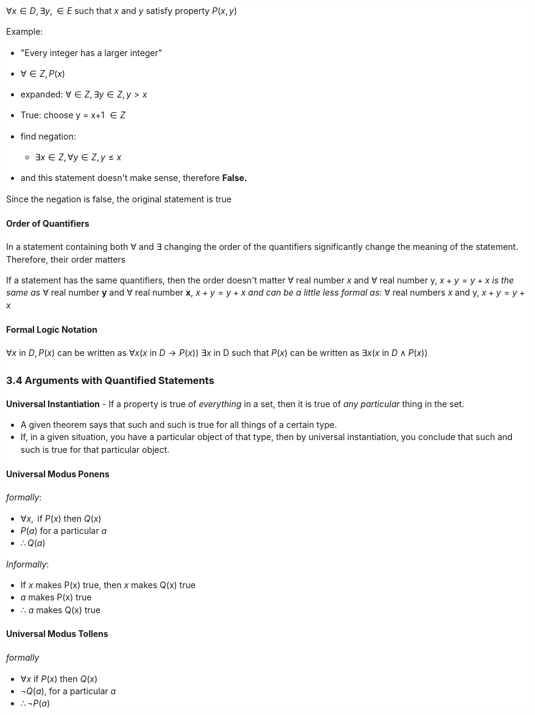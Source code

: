 $\forall x \in D, \exists y, \in E$ such that *x* and *y* satisfy property $P(x,y)$

Example:
- "Every integer has a larger integer"
- $\forall \in Z, P(x)$ 
- expanded: $\forall \in Z, \exists y \in Z, y>x$
- True: choose y = x+1 $\in Z$

- find negation:
	- $\exists x \in Z, \forall y \in Z, y \leq x$
- and this statement doesn't make sense, therefore **False.**

Since the negation is false, the original statement is true

#### Order of Quantifiers 
 In a statement containing both $\forall$ and $\exists$ changing the order of the quantifiers significantly change the meaning of the statement. Therefore, their order matters

 If a statement has the same quantifiers, then the order doesn't matter
$\forall$ real number *x* and $\forall$ real number y, $x+y = y+x$
*is the same as*
$\forall$ real number **y** and $\forall$ real number **x**, $x+y = y+x$
*and can be a little less formal as:*
$\forall$ real numbers *x* and y, $x+y = y+x$

#### Formal Logic Notation 

$\forall x \text{ in } D, P(x)$ can be written as $\forall x (x \text{ in }D \rightarrow P(x))$
$\exists x \text{ in  D such that } P(x)$ can be written as $\exists x (x \text{ in }D \land P(x))$


### 3.4 Arguments with Quantified Statements
**Universal Instantiation** - If a property is true of *everything* in a set, then it is true of *any particular* thing in the set.
- A given theorem says that such and such is true for all things of a certain type. 
- If, in a given situation, you have a particular object of that type, then by universal instantiation, you conclude that such and such is true for that particular object.
#### Universal Modus Ponens
*formally*: 
- $\forall x, \text{ if }P(x) \text{ then } Q(x)$
- $P(a)$ for a particular $a$
- $\therefore Q(a)$

*Informally*:
- If *x* makes P(x) true, then *x* makes Q(x) true
- *a* makes P(x) true
- $\therefore$ *a* makes Q(x) true

#### Universal Modus Tollens

*formally*
- $\forall x \text{ if } P(x) \text{ then } Q(x)$
- $\neg Q(a),$ for a particular *a*
- $\therefore \neg P(a)$
